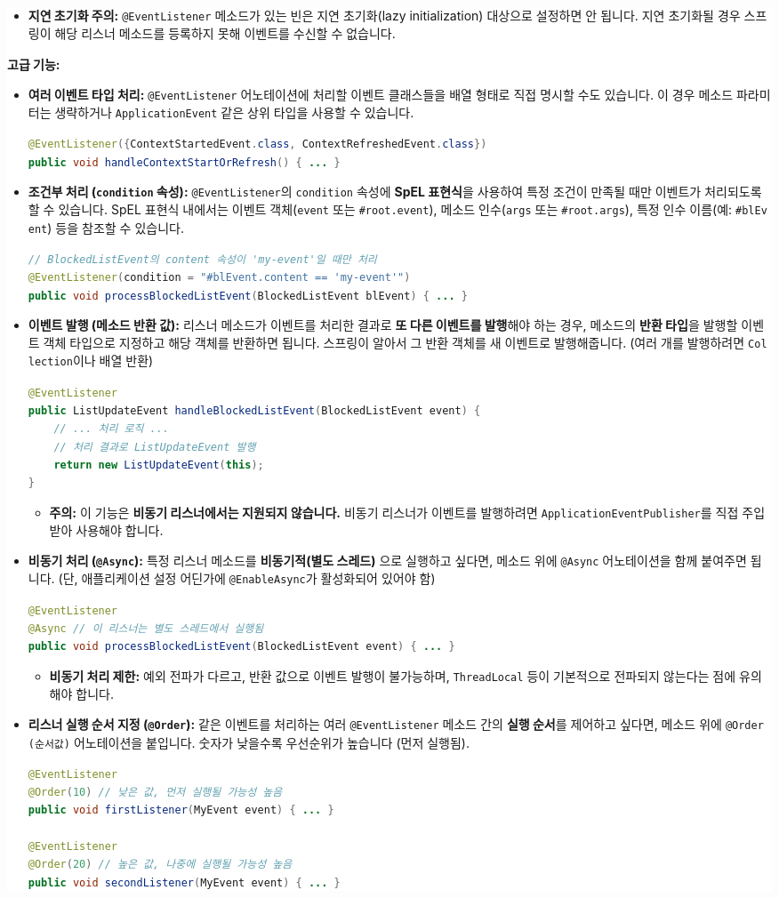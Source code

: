 - **지연 초기화 주의:** `@EventListener` 메소드가 있는 빈은 지연 초기화(lazy initialization) 대상으로 설정하면 안 됩니다. 지연 초기화될 경우 스프링이 해당 리스너 메소드를 등록하지 못해 이벤트를 수신할 수 없습니다.

**고급 기능:**

- **여러 이벤트 타입 처리:** `@EventListener` 어노테이션에 처리할 이벤트 클래스들을 배열 형태로 직접 명시할 수도 있습니다. 이 경우 메소드 파라미터는 생략하거나 `ApplicationEvent` 같은 상위 타입을 사용할 수 있습니다.

    ```java
    @EventListener({ContextStartedEvent.class, ContextRefreshedEvent.class})
    public void handleContextStartOrRefresh() { ... }
    ```

- **조건부 처리 (`condition` 속성):** `@EventListener`의 `condition` 속성에 **SpEL 표현식**을 사용하여 특정 조건이 만족될 때만 이벤트가 처리되도록 할 수 있습니다. SpEL 표현식 내에서는 이벤트 객체(`event` 또는 `#root.event`), 메소드 인수(`args` 또는 `#root.args`), 특정 인수 이름(예: `#blEvent`) 등을 참조할 수 있습니다.

    ```java
    // BlockedListEvent의 content 속성이 'my-event'일 때만 처리
    @EventListener(condition = "#blEvent.content == 'my-event'")
    public void processBlockedListEvent(BlockedListEvent blEvent) { ... }
    ```

- **이벤트 발행 (메소드 반환 값):** 리스너 메소드가 이벤트를 처리한 결과로 **또 다른 이벤트를 발행**해야 하는 경우, 메소드의 **반환 타입**을 발행할 이벤트 객체 타입으로 지정하고 해당 객체를 반환하면 됩니다. 스프링이 알아서 그 반환 객체를 새 이벤트로 발행해줍니다. (여러 개를 발행하려면 `Collection`이나 배열 반환)

    ```java
    @EventListener
    public ListUpdateEvent handleBlockedListEvent(BlockedListEvent event) {
        // ... 처리 로직 ...
        // 처리 결과로 ListUpdateEvent 발행
        return new ListUpdateEvent(this);
    }
    ```

  - **주의:** 이 기능은 **비동기 리스너에서는 지원되지 않습니다.** 비동기 리스너가 이벤트를 발행하려면 `ApplicationEventPublisher`를 직접 주입받아 사용해야 합니다.
- **비동기 처리 (`@Async`):** 특정 리스너 메소드를 **비동기적(별도 스레드)** 으로 실행하고 싶다면, 메소드 위에 `@Async` 어노테이션을 함께 붙여주면 됩니다. (단, 애플리케이션 설정 어딘가에 `@EnableAsync`가 활성화되어 있어야 함)

    ```java
    @EventListener
    @Async // 이 리스너는 별도 스레드에서 실행됨
    public void processBlockedListEvent(BlockedListEvent event) { ... }
    ```

  - **비동기 처리 제한:** 예외 전파가 다르고, 반환 값으로 이벤트 발행이 불가능하며, `ThreadLocal` 등이 기본적으로 전파되지 않는다는 점에 유의해야 합니다.
- **리스너 실행 순서 지정 (`@Order`):** 같은 이벤트를 처리하는 여러 `@EventListener` 메소드 간의 **실행 순서**를 제어하고 싶다면, 메소드 위에 `@Order(순서값)` 어노테이션을 붙입니다. 숫자가 낮을수록 우선순위가 높습니다 (먼저 실행됨).

    ```java
    @EventListener
    @Order(10) // 낮은 값, 먼저 실행될 가능성 높음
    public void firstListener(MyEvent event) { ... }
    
    @EventListener
    @Order(20) // 높은 값, 나중에 실행될 가능성 높음
    public void secondListener(MyEvent event) { ... }
    ```
